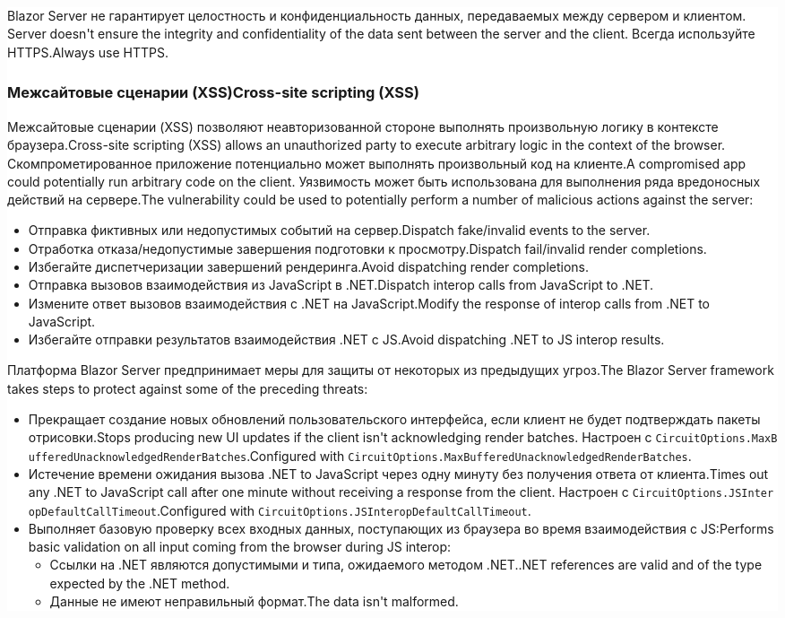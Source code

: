Blazor<span data-ttu-id="2b8bc-306"> Server не гарантирует целостность и конфиденциальность данных, передаваемых между сервером и клиентом.</span><span class="sxs-lookup"><span data-stu-id="2b8bc-306"> Server doesn't ensure the integrity and confidentiality of the data sent between the server and the client.</span></span> <span data-ttu-id="2b8bc-307">Всегда используйте HTTPS.</span><span class="sxs-lookup"><span data-stu-id="2b8bc-307">Always use HTTPS.</span></span>

### <a name="cross-site-scripting-xss"></a><span data-ttu-id="2b8bc-308">Межсайтовые сценарии (XSS)</span><span class="sxs-lookup"><span data-stu-id="2b8bc-308">Cross-site scripting (XSS)</span></span>

<span data-ttu-id="2b8bc-309">Межсайтовые сценарии (XSS) позволяют неавторизованной стороне выполнять произвольную логику в контексте браузера.</span><span class="sxs-lookup"><span data-stu-id="2b8bc-309">Cross-site scripting (XSS) allows an unauthorized party to execute arbitrary logic in the context of the browser.</span></span> <span data-ttu-id="2b8bc-310">Скомпрометированное приложение потенциально может выполнять произвольный код на клиенте.</span><span class="sxs-lookup"><span data-stu-id="2b8bc-310">A compromised app could potentially run arbitrary code on the client.</span></span> <span data-ttu-id="2b8bc-311">Уязвимость может быть использована для выполнения ряда вредоносных действий на сервере.</span><span class="sxs-lookup"><span data-stu-id="2b8bc-311">The vulnerability could be used to potentially perform a number of malicious actions against the server:</span></span>

* <span data-ttu-id="2b8bc-312">Отправка фиктивных или недопустимых событий на сервер.</span><span class="sxs-lookup"><span data-stu-id="2b8bc-312">Dispatch fake/invalid events to the server.</span></span>
* <span data-ttu-id="2b8bc-313">Отработка отказа/недопустимые завершения подготовки к просмотру.</span><span class="sxs-lookup"><span data-stu-id="2b8bc-313">Dispatch fail/invalid render completions.</span></span>
* <span data-ttu-id="2b8bc-314">Избегайте диспетчеризации завершений рендеринга.</span><span class="sxs-lookup"><span data-stu-id="2b8bc-314">Avoid dispatching render completions.</span></span>
* <span data-ttu-id="2b8bc-315">Отправка вызовов взаимодействия из JavaScript в .NET.</span><span class="sxs-lookup"><span data-stu-id="2b8bc-315">Dispatch interop calls from JavaScript to .NET.</span></span>
* <span data-ttu-id="2b8bc-316">Измените ответ вызовов взаимодействия с .NET на JavaScript.</span><span class="sxs-lookup"><span data-stu-id="2b8bc-316">Modify the response of interop calls from .NET to JavaScript.</span></span>
* <span data-ttu-id="2b8bc-317">Избегайте отправки результатов взаимодействия .NET с JS.</span><span class="sxs-lookup"><span data-stu-id="2b8bc-317">Avoid dispatching .NET to JS interop results.</span></span>

<span data-ttu-id="2b8bc-318">Платформа Blazor Server предпринимает меры для защиты от некоторых из предыдущих угроз.</span><span class="sxs-lookup"><span data-stu-id="2b8bc-318">The Blazor Server framework takes steps to protect against some of the preceding threats:</span></span>

* <span data-ttu-id="2b8bc-319">Прекращает создание новых обновлений пользовательского интерфейса, если клиент не будет подтверждать пакеты отрисовки.</span><span class="sxs-lookup"><span data-stu-id="2b8bc-319">Stops producing new UI updates if the client isn't acknowledging render batches.</span></span> <span data-ttu-id="2b8bc-320">Настроен с `CircuitOptions.MaxBufferedUnacknowledgedRenderBatches`.</span><span class="sxs-lookup"><span data-stu-id="2b8bc-320">Configured with `CircuitOptions.MaxBufferedUnacknowledgedRenderBatches`.</span></span>
* <span data-ttu-id="2b8bc-321">Истечение времени ожидания вызова .NET to JavaScript через одну минуту без получения ответа от клиента.</span><span class="sxs-lookup"><span data-stu-id="2b8bc-321">Times out any .NET to JavaScript call after one minute without receiving a response from the client.</span></span> <span data-ttu-id="2b8bc-322">Настроен с `CircuitOptions.JSInteropDefaultCallTimeout`.</span><span class="sxs-lookup"><span data-stu-id="2b8bc-322">Configured with `CircuitOptions.JSInteropDefaultCallTimeout`.</span></span>
* <span data-ttu-id="2b8bc-323">Выполняет базовую проверку всех входных данных, поступающих из браузера во время взаимодействия с JS:</span><span class="sxs-lookup"><span data-stu-id="2b8bc-323">Performs basic validation on all input coming from the browser during JS interop:</span></span>
  * <span data-ttu-id="2b8bc-324">Ссылки на .NET являются допустимыми и типа, ожидаемого методом .NET.</span><span class="sxs-lookup"><span data-stu-id="2b8bc-324">.NET references are valid and of the type expected by the .NET method.</span></span>
  * <span data-ttu-id="2b8bc-325">Данные не имеют неправильный формат.</span><span class="sxs-lookup"><span data-stu-id="2b8bc-325">The data isn't malformed.</span></span>